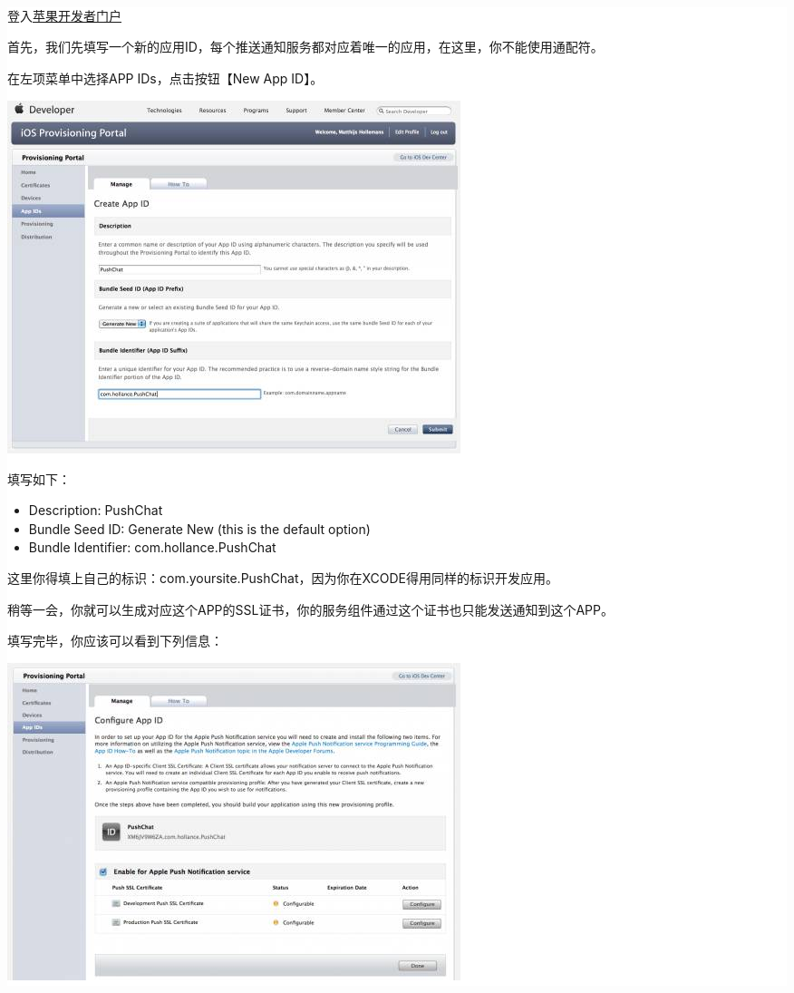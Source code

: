 登入[苹果开发者门户](https://developer.apple.com/ios/manage/overview/index.action)

首先，我们先填写一个新的应用ID，每个推送通知服务都对应着唯一的应用，在这里，你不能使用通配符。

在左项菜单中选择APP IDs，点击按钮【New App ID】。

![Creating a new App ID](./APNS.img/APNS_new_appid.jpeg)

填写如下：

- Description: PushChat
- Bundle Seed ID: Generate New (this is the default option)
- Bundle Identifier: com.hollance.PushChat

这里你得填上自己的标识：com.yoursite.PushChat，因为你在XCODE得用同样的标识开发应用。

稍等一会，你就可以生成对应这个APP的SSL证书，你的服务组件通过这个证书也只能发送通知到这个APP。

填写完毕，你应该可以看到下列信息：

![List of App IDs in the iOS Provisioning Portal](./APNS.img/APNS_Configurable.jpeg)
